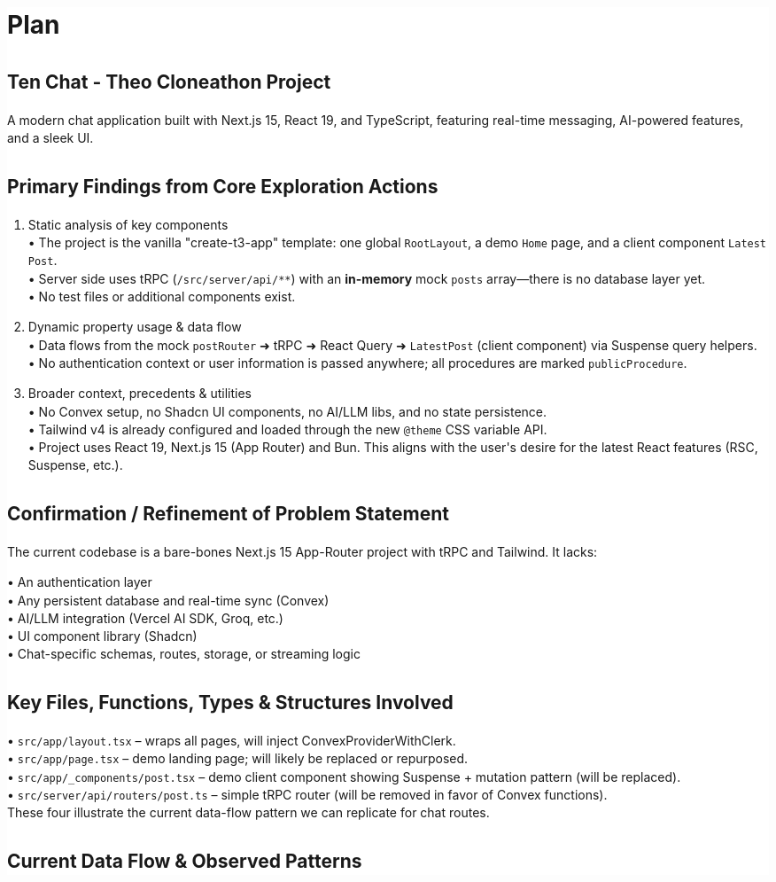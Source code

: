 # Plan

## Ten Chat - Theo Cloneathon Project

A modern chat application built with Next.js 15, React 19, and TypeScript, featuring real-time messaging, AI-powered features, and a sleek UI.

## Primary Findings from Core Exploration Actions

1. Static analysis of key components  
   • The project is the vanilla "create-t3-app" template: one global `RootLayout`, a demo `Home` page, and a client component `LatestPost`.  
   • Server side uses tRPC (`/src/server/api/**`) with an **in-memory** mock `posts` array—there is no database layer yet.  
   • No test files or additional components exist.

2. Dynamic property usage & data flow  
   • Data flows from the mock `postRouter` ➜ tRPC ➜ React Query ➜ `LatestPost` (client component) via Suspense query helpers.  
   • No authentication context or user information is passed anywhere; all procedures are marked `publicProcedure`.

3. Broader context, precedents & utilities  
   • No Convex setup, no Shadcn UI components, no AI/LLM libs, and no state persistence.  
   • Tailwind v4 is already configured and loaded through the new `@theme` CSS variable API.  
   • Project uses React 19, Next.js 15 (App Router) and Bun. This aligns with the user's desire for the latest React features (RSC, Suspense, etc.).

## Confirmation / Refinement of Problem Statement

The current codebase is a bare-bones Next.js 15 App-Router project with tRPC and Tailwind. It lacks:

• An authentication layer  
• Any persistent database and real-time sync (Convex)  
• AI/LLM integration (Vercel AI SDK, Groq, etc.)  
• UI component library (Shadcn)  
• Chat-specific schemas, routes, storage, or streaming logic

## Key Files, Functions, Types & Structures Involved

• `src/app/layout.tsx` – wraps all pages, will inject ConvexProviderWithClerk.  
• `src/app/page.tsx` – demo landing page; will likely be replaced or repurposed.  
• `src/app/_components/post.tsx` – demo client component showing Suspense + mutation pattern (will be replaced).  
• `src/server/api/routers/post.ts` – simple tRPC router (will be removed in favor of Convex functions).  
These four illustrate the current data-flow pattern we can replicate for chat routes.

## Current Data Flow & Observed Patterns
